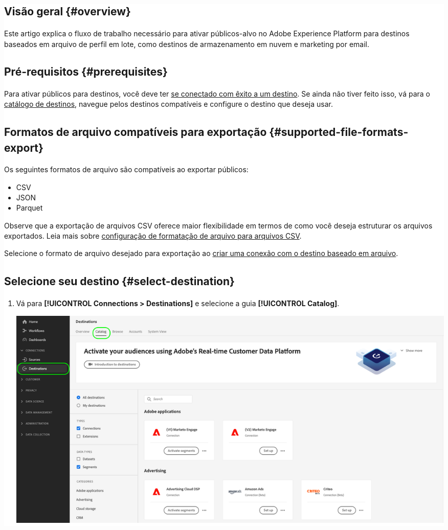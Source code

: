 ## Visão geral {#overview}

Este artigo explica o fluxo de trabalho necessário para ativar públicos-alvo no Adobe Experience Platform para destinos baseados em arquivo de perfil em lote, como destinos de armazenamento em nuvem e marketing por email.

## Pré-requisitos {#prerequisites}

Para ativar públicos para destinos, você deve ter [se conectado com êxito a um destino](./connect-destination.md). Se ainda não tiver feito isso, vá para o [catálogo de destinos](../catalog/overview.md), navegue pelos destinos compatíveis e configure o destino que deseja usar.

## Formatos de arquivo compatíveis para exportação {#supported-file-formats-export}

Os seguintes formatos de arquivo são compatíveis ao exportar públicos:

* CSV
* JSON
* Parquet

Observe que a exportação de arquivos CSV oferece maior flexibilidade em termos de como você deseja estruturar os arquivos exportados. Leia mais sobre [configuração de formatação de arquivo para arquivos CSV](/help/destinations/ui/batch-destinations-file-formatting-options.md#file-configuration).

Selecione o formato de arquivo desejado para exportação ao [criar uma conexão com o destino baseado em arquivo](/help/destinations/ui/connect-destination.md).

## Selecione seu destino {#select-destination}

1. Vá para **[!UICONTROL Connections > Destinations]** e selecione a guia **[!UICONTROL Catalog]**.

   ![Imagem destacando como chegar à guia do catálogo de destinos.](../assets/ui/activate-batch-profile-destinations/catalog-tab.png)
